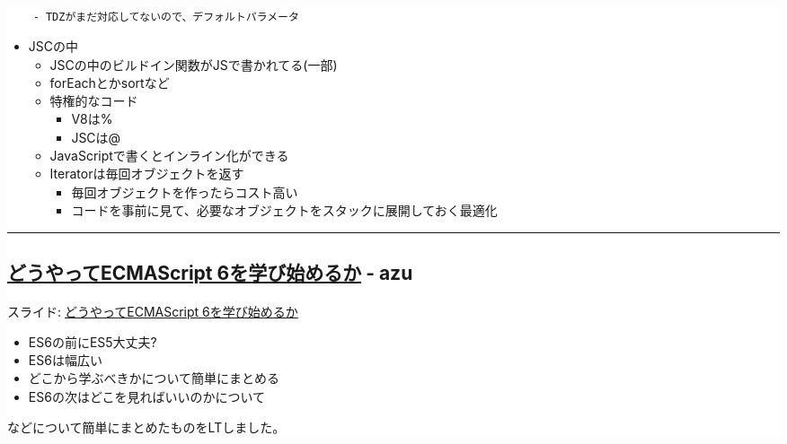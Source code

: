 		- TDZがまだ対応してないので、デフォルトパラメータ
- JSCの中
	- JSCの中のビルドイン関数がJSで書かれてる(一部)
	- forEachとかsortなど
	- 特権的なコード
		- V8は%
		- JSCは@
	- JavaScriptで書くとインライン化ができる
	- Iteratorは毎回オブジェクトを返す
		- 毎回オブジェクトを作ったらコスト高い
		- コードを事前に見て、必要なオブジェクトをスタックに展開しておく最適化



----

## [どうやってECMAScript 6を学び始めるか](https://azu.github.io//slide/nodejs-es6/how-to-learn.html "どうやってECMAScript 6を学び始めるか") - azu


スライド: [どうやってECMAScript 6を学び始めるか](https://azu.github.io//slide/nodejs-es6/how-to-learn.html "どうやってECMAScript 6を学び始めるか") 

- ES6の前にES5大丈夫?
- ES6は幅広い
- どこから学ぶべきかについて簡単にまとめる
- ES6の次はどこを見ればいいのかについて

などについて簡単にまとめたものをLTしました。


